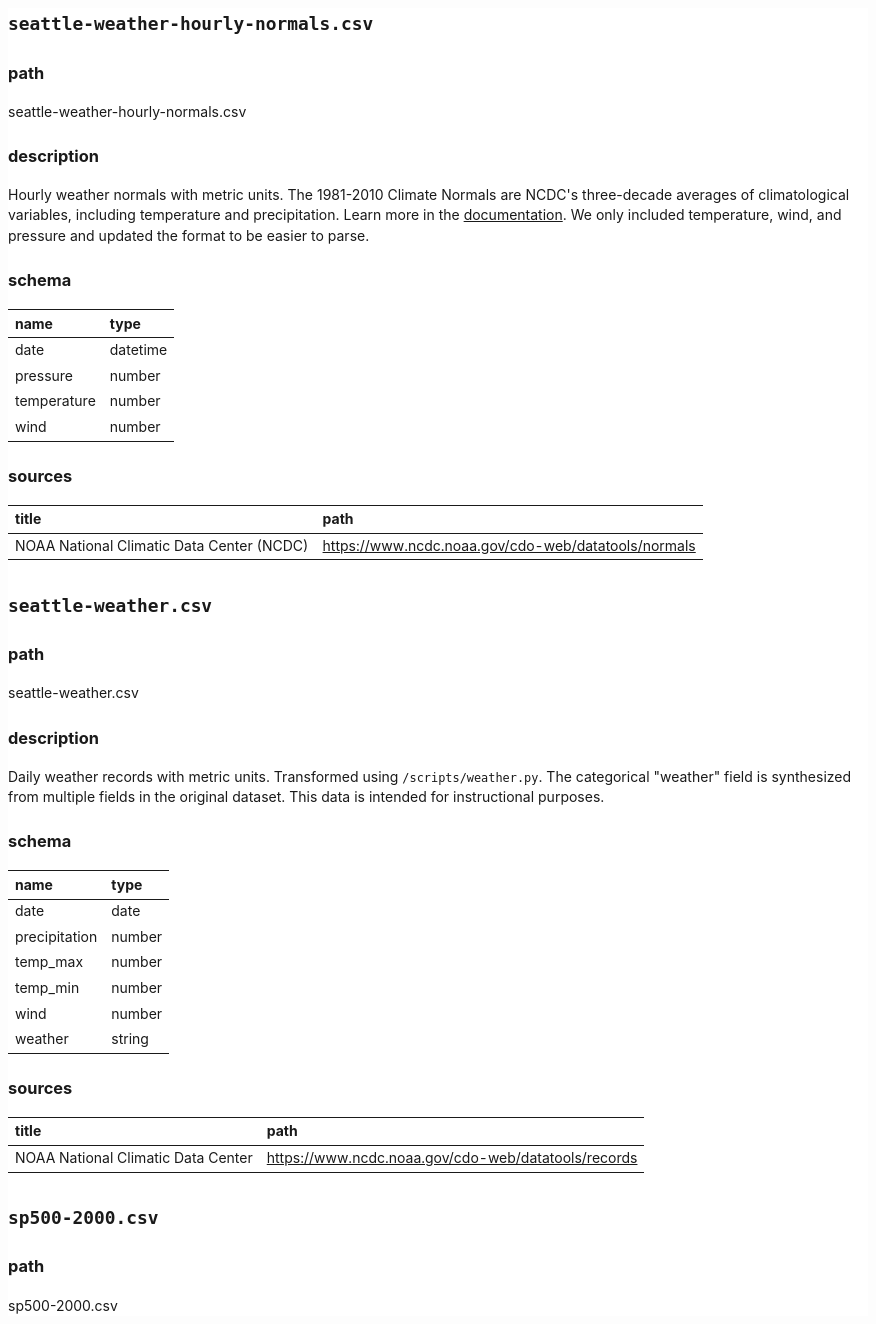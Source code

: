 ## `seattle-weather-hourly-normals.csv`
### path
seattle-weather-hourly-normals.csv
### description
Hourly weather normals with metric units. The 1981-2010 Climate Normals are 
    NCDC's three-decade averages of climatological variables, including temperature and 
    precipitation. Learn more in the [documentation](https://www1.ncdc.noaa.gov/pub/data/cdo/documentation/NORMAL_HLY_documentation.pdf).
    We only included temperature, wind, and pressure 
    and updated the format to be easier to parse.
### schema
    
| name        | type     |
|:------------|:---------|
| date        | datetime |
| pressure    | number   |
| temperature | number   |
| wind        | number   |
### sources
| title                                     | path                                                |
|:------------------------------------------|:----------------------------------------------------|
| NOAA National Climatic Data Center (NCDC) | https://www.ncdc.noaa.gov/cdo-web/datatools/normals |
## `seattle-weather.csv`
### path
seattle-weather.csv
### description
Daily weather records with metric units. Transformed using `/scripts/weather.py`. 
    The categorical "weather" field is synthesized from multiple fields in the original dataset. 
    This data is intended for instructional purposes.
### schema
    
| name          | type   |
|:--------------|:-------|
| date          | date   |
| precipitation | number |
| temp_max      | number |
| temp_min      | number |
| wind          | number |
| weather       | string |
### sources
| title                              | path                                                |
|:-----------------------------------|:----------------------------------------------------|
| NOAA National Climatic Data Center | https://www.ncdc.noaa.gov/cdo-web/datatools/records |
## `sp500-2000.csv`
### path
sp500-2000.csv